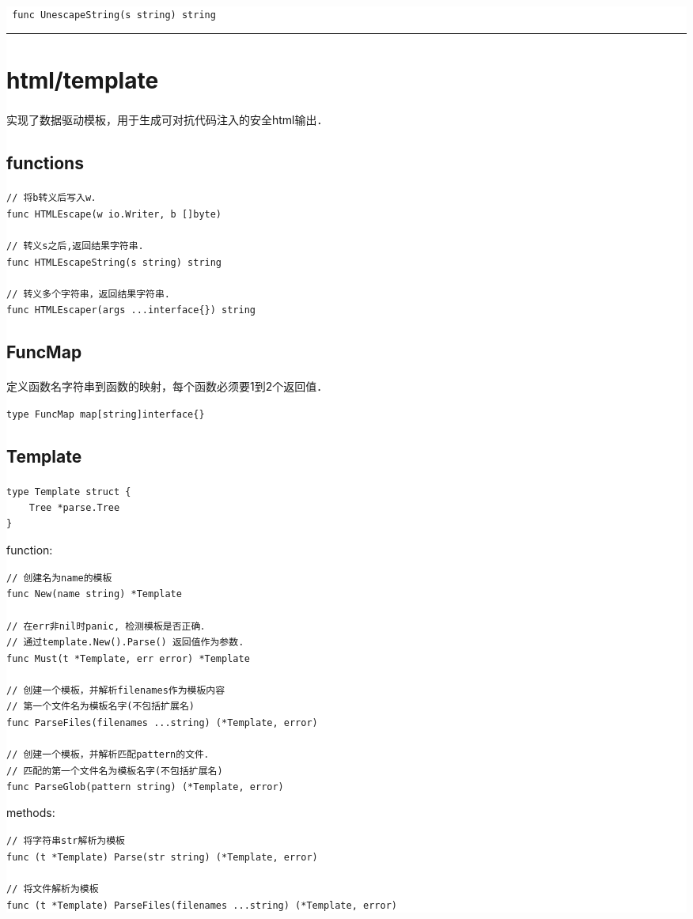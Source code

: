      func UnescapeString(s string) string

***

# html/template

实现了数据驱动模板，用于生成可对抗代码注入的安全html输出．

## functions

    // 将b转义后写入w．
    func HTMLEscape(w io.Writer, b []byte)

    // 转义s之后,返回结果字符串.
    func HTMLEscapeString(s string) string

    // 转义多个字符串，返回结果字符串.
    func HTMLEscaper(args ...interface{}) string

## FuncMap

定义函数名字符串到函数的映射，每个函数必须要1到2个返回值．

    type FuncMap map[string]interface{}

## Template

    type Template struct {
        Tree *parse.Tree
    }

function:

    // 创建名为name的模板
    func New(name string) *Template

    // 在err非nil时panic, 检测模板是否正确．
    // 通过template.New().Parse() 返回值作为参数.
    func Must(t *Template, err error) *Template

    // 创建一个模板，并解析filenames作为模板内容
    // 第一个文件名为模板名字(不包括扩展名)
    func ParseFiles(filenames ...string) (*Template, error)

    // 创建一个模板，并解析匹配pattern的文件．
    // 匹配的第一个文件名为模板名字(不包括扩展名)
    func ParseGlob(pattern string) (*Template, error)

methods:

    // 将字符串str解析为模板
    func (t *Template) Parse(str string) (*Template, error)

    // 将文件解析为模板
    func (t *Template) ParseFiles(filenames ...string) (*Template, error)
